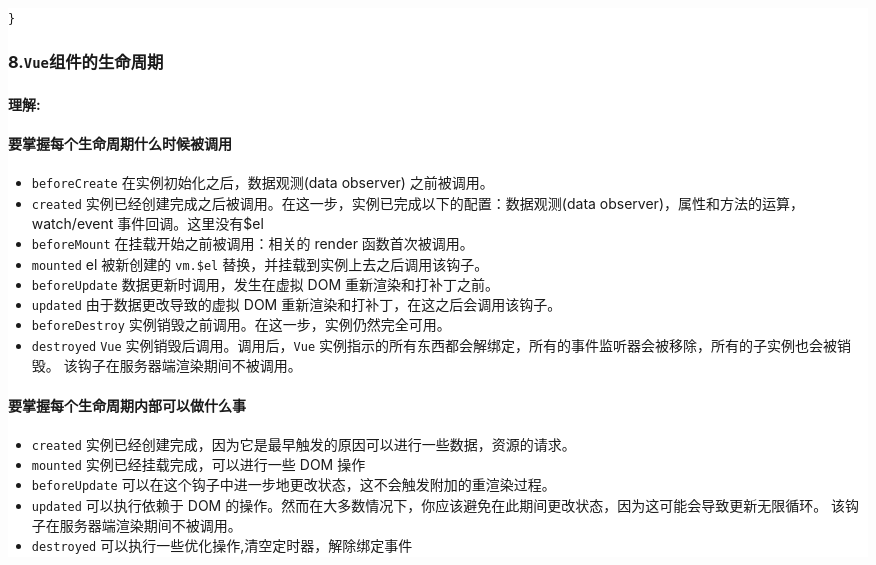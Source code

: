 ```javascript
}

```

### 8.`Vue`组件的生命周期

#### 理解:

#### 要掌握每个生命周期什么时候被调用

- `beforeCreate` 在实例初始化之后，数据观测(data observer) 之前被调用。
- `created` 实例已经创建完成之后被调用。在这一步，实例已完成以下的配置：数据观测(data observer)，属性和方法的运算， watch/event 事件回调。这里没有$el
- `beforeMount` 在挂载开始之前被调用：相关的 render 函数首次被调用。
- `mounted` el 被新创建的 `vm.$el` 替换，并挂载到实例上去之后调用该钩子。
- `beforeUpdate` 数据更新时调用，发生在虚拟 DOM 重新渲染和打补丁之前。
- `updated` 由于数据更改导致的虚拟 DOM 重新渲染和打补丁，在这之后会调用该钩子。
- `beforeDestroy` 实例销毁之前调用。在这一步，实例仍然完全可用。
- `destroyed` `Vue` 实例销毁后调用。调用后，`Vue` 实例指示的所有东西都会解绑定，所有的事件监听器会被移除，所有的子实例也会被销毁。 该钩子在服务器端渲染期间不被调用。

#### 要掌握每个生命周期内部可以做什么事

- `created` 实例已经创建完成，因为它是最早触发的原因可以进行一些数据，资源的请求。
- `mounted` 实例已经挂载完成，可以进行一些 DOM 操作
- `beforeUpdate` 可以在这个钩子中进一步地更改状态，这不会触发附加的重渲染过程。
- `updated` 可以执行依赖于 DOM 的操作。然而在大多数情况下，你应该避免在此期间更改状态，因为这可能会导致更新无限循环。 该钩子在服务器端渲染期间不被调用。
- `destroyed` 可以执行一些优化操作,清空定时器，解除绑定事件
